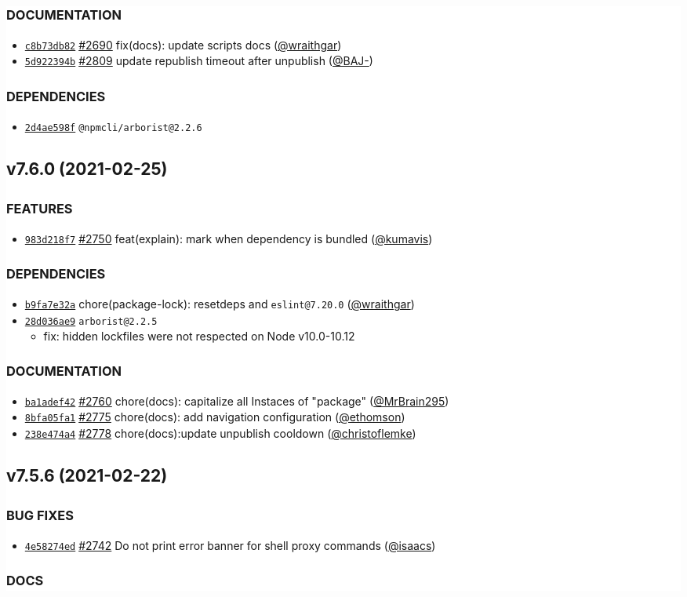 ### DOCUMENTATION

- [`c8b73db82`](https://github.com/npm/cli/commit/c8b73db82f0f2445c20a0a64110586253accd66b) [#2690](https://github.com/npm/cli/issues/2690) fix(docs): update scripts docs ([@wraithgar](https://github.com/wraithgar))
- [`5d922394b`](https://github.com/npm/cli/commit/5d922394b7874b2b38d34f03f2decbe0eb3e8583) [#2809](https://github.com/npm/cli/issues/2809) update republish timeout after unpublish ([@BAJ-](https://github.com/BAJ-))

### DEPENDENCIES

- [`2d4ae598f`](https://github.com/npm/cli/commit/2d4ae598f30049680797685f76154b16a7e15a66) `@npmcli/arborist@2.2.6`

## v7.6.0 (2021-02-25)

### FEATURES

- [`983d218f7`](https://github.com/npm/cli/commit/983d218f7e68e3c7866f2efa23ea2aff7ff3881e) [#2750](https://github.com/npm/cli/issues/2750) feat(explain): mark when dependency is bundled ([@kumavis](https://github.com/kumavis))

### DEPENDENCIES

- [`b9fa7e32a`](https://github.com/npm/cli/commit/b9fa7e32a63a3dc3a4865865c4ca737c862b9cf2) chore(package-lock): resetdeps and `eslint@7.20.0` ([@wraithgar](https://github.com/wraithgar))
- [`28d036ae9`](https://github.com/npm/cli/commit/28d036ae9179f742bd0518e558a54f014a7a895e) `arborist@2.2.5`
  - fix: hidden lockfiles were not respected on Node v10.0-10.12

### DOCUMENTATION

- [`ba1adef42`](https://github.com/npm/cli/commit/ba1adef4292123e87e26b59e0c6fd6f5ff1fe775) [#2760](https://github.com/npm/cli/issues/2760) chore(docs): capitalize all Instaces of "package" ([@MrBrain295](https://github.com/MrBrain295))
- [`8bfa05fa1`](https://github.com/npm/cli/commit/8bfa05fa1dfd4a64381c7ec750df6d174724e8c1) [#2775](https://github.com/npm/cli/issues/2775) chore(docs): add navigation configuration ([@ethomson](https://github.com/ethomson))
- [`238e474a4`](https://github.com/npm/cli/commit/238e474a48ddecc33c76eb3d2c4d0642cfe8829a) [#2778](https://github.com/npm/cli/issues/2778) chore(docs):update unpublish cooldown ([@christoflemke](https://github.com/christoflemke))

## v7.5.6 (2021-02-22)

### BUG FIXES

- [`4e58274ed`](https://github.com/npm/cli/commit/4e58274ed0fd2dd29d3c8d6c7c47f37a37dc0f0f) [#2742](https://github.com/npm/cli/issues/2742) Do not print error banner for shell proxy commands ([@isaacs](https://github.com/isaacs))

### DOCS
